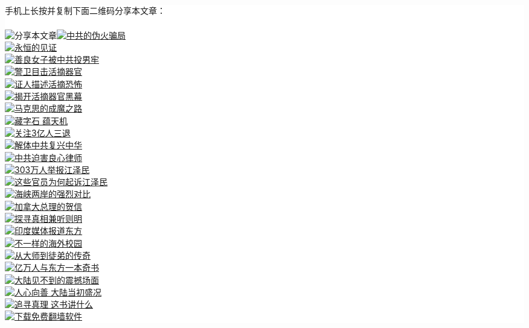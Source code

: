 ####
手机上长按并复制下面二维码分享本文章：<br><br><img src="http://d1p1.ip.zn2.us/v.php?action=qrcode&url=https://github.com/mprjd2205/djy/blob/master/gb/14/1/28/n4070189.md%231" title="分享本文章"></td><td VALIGN=TOP><a href="https://github.com/mprjd2205/djy/blob/master/gb/16/1/21/n4622075.md?dfh#1" target="_blank"><img src="https://gitlab.com/szzdlab/djy/raw/master/gb/300/wei-f1.jpg" title="中共的伪火骗局"  alt="中共的伪火骗局"></a><br><a href="https://github.com/mprjd2205/www/blob/master/README.md?dfh#9" target="_blank"><img src="https://gitlab.com/szzdlab/djy/raw/master/gb/300/yong-h.jpg" title="永恒的见证"  alt="永恒的见证"></a><br><a href="https://github.com/mprjd2205/djy/blob/master/gb/13/9/29/n3974789.md?dfh#1" target="_blank"><img src="https://gitlab.com/szzdlab/djy/raw/master/gb/300/shang-lnz.jpg" title="善良女子被中共投男牢"  alt="善良女子被中共投男牢"></a><br><a href="https://github.com/mprjd2205/djy/blob/master/gb/16/3/16/n4663449.md?dfh#1" target="_blank"><img src="https://gitlab.com/szzdlab/djy/raw/master/gb/300/huo-z3.jpg" title="警卫目击活摘器官"  alt="警卫目击活摘器官"></a><br><a href="https://github.com/mprjd2205/djy/blob/master/gb/16/8/7/n8177641.md?dfh#1" target="_blank"><img src="https://gitlab.com/szzdlab/djy/raw/master/gb/300/huo-z4.jpg" title="证人描述活摘恐怖"  alt="证人描述活摘恐怖"></a><br><a href="https://github.com/mprjd2205/djy/blob/master/gb/10/4/19/n2881569.md?dfh#1" target="_blank"><img src="https://gitlab.com/szzdlab/djy/raw/master/gb/300/huo-z1.jpg" title="揭开活摘器官黑幕"  alt="揭开活摘器官黑幕"></a><br><a href="https://github.com/mprjd2205/djy/blob/master/gb/10/11/7/n3077476.md?dfh#1" target="_blank"><img src="https://gitlab.com/szzdlab/djy/raw/master/gb/300/ma-ks.jpg" title="马克思的成魔之路"  alt="马克思的成魔之路"></a><br><a href="https://github.com/mprjd2205/djy/blob/master/gb/14/6/9/n4173977.md?dfh#1" target="_blank"><img src="https://gitlab.com/szzdlab/djy/raw/master/gb/300/chang-zs.jpg" title="藏字石 蕴天机"  alt="藏字石 蕴天机"></a><br><a href="https://github.com/mprjd2205/djy/blob/master/gb/18/5/10/n10381511.md?dfh#1" target="_blank"><img src="https://gitlab.com/szzdlab/djy/raw/master/gb/300/st1.jpg" title="关注3亿人三退"  alt="关注3亿人三退"></a><br><a href="https://github.com/mprjd2205/djy/blob/master/gb/18/3/21/n10237682.md?dfh#1" target="_blank"><img src="https://gitlab.com/szzdlab/djy/raw/master/gb/300/jie-t.jpg" title="解体中共复兴中华"  alt="解体中共复兴中华"></a><br><a href="https://github.com/mprjd2205/djy/blob/master/gb/9/2/9/n2422991.md?dfh#1" target="_blank"><img src="https://gitlab.com/szzdlab/djy/raw/master/gb/300/gao-zs.jpg" title="中共迫害良心律师"  alt="中共迫害良心律师"></a><br><a href="https://github.com/mprjd2205/djy/blob/master/gb/18/12/9/n10900044.md?dfh#1" target="_blank"><img src="https://gitlab.com/szzdlab/djy/raw/master/gb/300/sj1.jpg" title="303万人举报江泽民"  alt="303万人举报江泽民"></a><br><a href="https://github.com/mprjd2205/djy/blob/master/gb/18/8/28/n10672014.md?dfh#1" target="_blank"><img src="https://gitlab.com/szzdlab/djy/raw/master/gb/300/sj2.jpg" title="这些官员为何起诉江泽民"  alt="这些官员为何起诉江泽民"></a><br><a href="https://github.com/mprjd2205/djy/blob/master/gb/8/12/18/n2367165.md?dfh#1" target="_blank"><img src="https://gitlab.com/szzdlab/djy/raw/master/gb/300/liangan.jpg" title="海峡两岸的强烈对比"  alt="海峡两岸的强烈对比"></a><br><a href="https://github.com/mprjd2205/djy/blob/master/gb/15/5/5/n4427238.md?dfh#1" target="_blank"><img src="https://gitlab.com/szzdlab/djy/raw/master/gb/300/jia-ndzl.jpg" title="加拿大总理的贺信"  alt="加拿大总理的贺信"></a><br><a href="https://github.com/mprjd2205/djy/blob/master/gb/11/6/17/n3289382.md?dfh#1" target="_blank"><img src="https://gitlab.com/szzdlab/djy/raw/master/gb/300/xiao-wd.jpg" title="探寻真相兼听则明"  alt="探寻真相兼听则明"></a><br>
<a href="https://github.com/mprjd2205/djy/blob/master/gb/18/10/27/n10812623.md?dfh#1" target="_blank"><img src="https://gitlab.com/szzdlab/djy/raw/master/gb/300/yindu.jpg" title="印度媒体报道东方"  alt="印度媒体报道东方"></a><br><a href="https://github.com/mprjd2205/djy/blob/master/gb/18/6/9/n10469652.md?dfh#1" target="_blank"><img src="https://gitlab.com/szzdlab/djy/raw/master/gb/300/xie-j.jpg" title="不一样的海外校园"  alt="不一样的海外校园"></a><br><a href="https://github.com/mprjd2205/djy/blob/master/gb/7/4/5/n1669415.md?dfh#1" target="_blank"><img src="https://gitlab.com/szzdlab/djy/raw/master/gb/300/li-up.jpg" title="从大师到徒弟的传奇"  alt="从大师到徒弟的传奇"></a><br><a href="https://github.com/mprjd2205/djy/blob/master/gb/17/5/26/n9191512.md?dfh#1" target="_blank"><img src="https://gitlab.com/szzdlab/djy/raw/master/gb/300/zfl2.jpg" title="亿万人与东方一本奇书"  alt="亿万人与东方一本奇书"></a><br><a href="https://github.com/mprjd2205/djy/blob/master/gb/13/11/27/n4020290.md?dfh#1" target="_blank"><img src="https://gitlab.com/szzdlab/djy/raw/master/gb/300/zhen-h.jpg" title="大陆见不到的震撼场面"  alt="大陆见不到的震撼场面"></a><br><a href="https://github.com/mprjd2205/djy/blob/master/gb/15/7/17/n4482910.md?dfh#1" target="_blank"><img src="https://gitlab.com/szzdlab/djy/raw/master/gb/300/dalu-sk.jpg" title="人心向善 大陆当初盛况"  alt="人心向善 大陆当初盛况"></a><br><a href="https://github.com/mprjd2205/djy/blob/master/gb/9/10/15/n2689419.md?dfh#1" target="_blank"><img src="https://gitlab.com/szzdlab/djy/raw/master/gb/300/zfl1.jpg" title="追寻真理 这书讲什么"  alt="追寻真理 这书讲什么"></a><br><a href="https://github.com/mprjd2205/www/blob/master/README.md?dfh#1" target="_blank"><img src="https://gitlab.com/szzdlab/djy/raw/master/gb/300/fq1.jpg" title="下载免费翻墙软件"  alt="下载免费翻墙软件"></a><br></td></tr></table>
